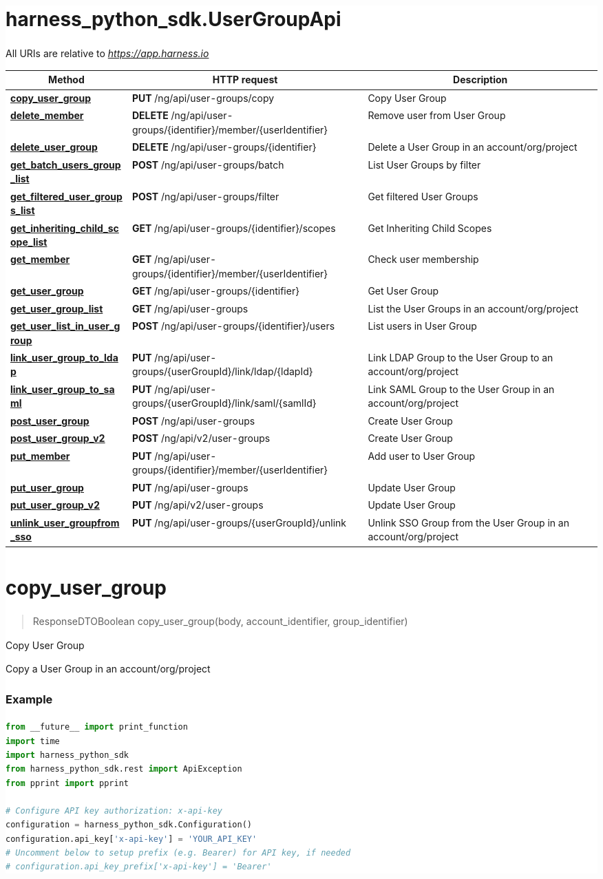# harness_python_sdk.UserGroupApi

All URIs are relative to *https://app.harness.io*

Method | HTTP request | Description
------------- | ------------- | -------------
[**copy_user_group**](UserGroupApi.md#copy_user_group) | **PUT** /ng/api/user-groups/copy | Copy User Group
[**delete_member**](UserGroupApi.md#delete_member) | **DELETE** /ng/api/user-groups/{identifier}/member/{userIdentifier} | Remove user from User Group
[**delete_user_group**](UserGroupApi.md#delete_user_group) | **DELETE** /ng/api/user-groups/{identifier} | Delete a User Group in an account/org/project
[**get_batch_users_group_list**](UserGroupApi.md#get_batch_users_group_list) | **POST** /ng/api/user-groups/batch | List User Groups by filter
[**get_filtered_user_groups_list**](UserGroupApi.md#get_filtered_user_groups_list) | **POST** /ng/api/user-groups/filter | Get filtered User Groups
[**get_inheriting_child_scope_list**](UserGroupApi.md#get_inheriting_child_scope_list) | **GET** /ng/api/user-groups/{identifier}/scopes | Get Inheriting Child Scopes
[**get_member**](UserGroupApi.md#get_member) | **GET** /ng/api/user-groups/{identifier}/member/{userIdentifier} | Check user membership
[**get_user_group**](UserGroupApi.md#get_user_group) | **GET** /ng/api/user-groups/{identifier} | Get User Group
[**get_user_group_list**](UserGroupApi.md#get_user_group_list) | **GET** /ng/api/user-groups | List the User Groups in an account/org/project
[**get_user_list_in_user_group**](UserGroupApi.md#get_user_list_in_user_group) | **POST** /ng/api/user-groups/{identifier}/users | List users in User Group
[**link_user_group_to_ldap**](UserGroupApi.md#link_user_group_to_ldap) | **PUT** /ng/api/user-groups/{userGroupId}/link/ldap/{ldapId} | Link LDAP Group to the User Group to an account/org/project
[**link_user_group_to_saml**](UserGroupApi.md#link_user_group_to_saml) | **PUT** /ng/api/user-groups/{userGroupId}/link/saml/{samlId} | Link SAML Group to the User Group in an account/org/project
[**post_user_group**](UserGroupApi.md#post_user_group) | **POST** /ng/api/user-groups | Create User Group
[**post_user_group_v2**](UserGroupApi.md#post_user_group_v2) | **POST** /ng/api/v2/user-groups | Create User Group
[**put_member**](UserGroupApi.md#put_member) | **PUT** /ng/api/user-groups/{identifier}/member/{userIdentifier} | Add user to User Group
[**put_user_group**](UserGroupApi.md#put_user_group) | **PUT** /ng/api/user-groups | Update User Group
[**put_user_group_v2**](UserGroupApi.md#put_user_group_v2) | **PUT** /ng/api/v2/user-groups | Update User Group
[**unlink_user_groupfrom_sso**](UserGroupApi.md#unlink_user_groupfrom_sso) | **PUT** /ng/api/user-groups/{userGroupId}/unlink | Unlink SSO Group from the User Group in an account/org/project

# **copy_user_group**
> ResponseDTOBoolean copy_user_group(body, account_identifier, group_identifier)

Copy User Group

Copy a User Group in an account/org/project

### Example
```python
from __future__ import print_function
import time
import harness_python_sdk
from harness_python_sdk.rest import ApiException
from pprint import pprint

# Configure API key authorization: x-api-key
configuration = harness_python_sdk.Configuration()
configuration.api_key['x-api-key'] = 'YOUR_API_KEY'
# Uncomment below to setup prefix (e.g. Bearer) for API key, if needed
# configuration.api_key_prefix['x-api-key'] = 'Bearer'
```